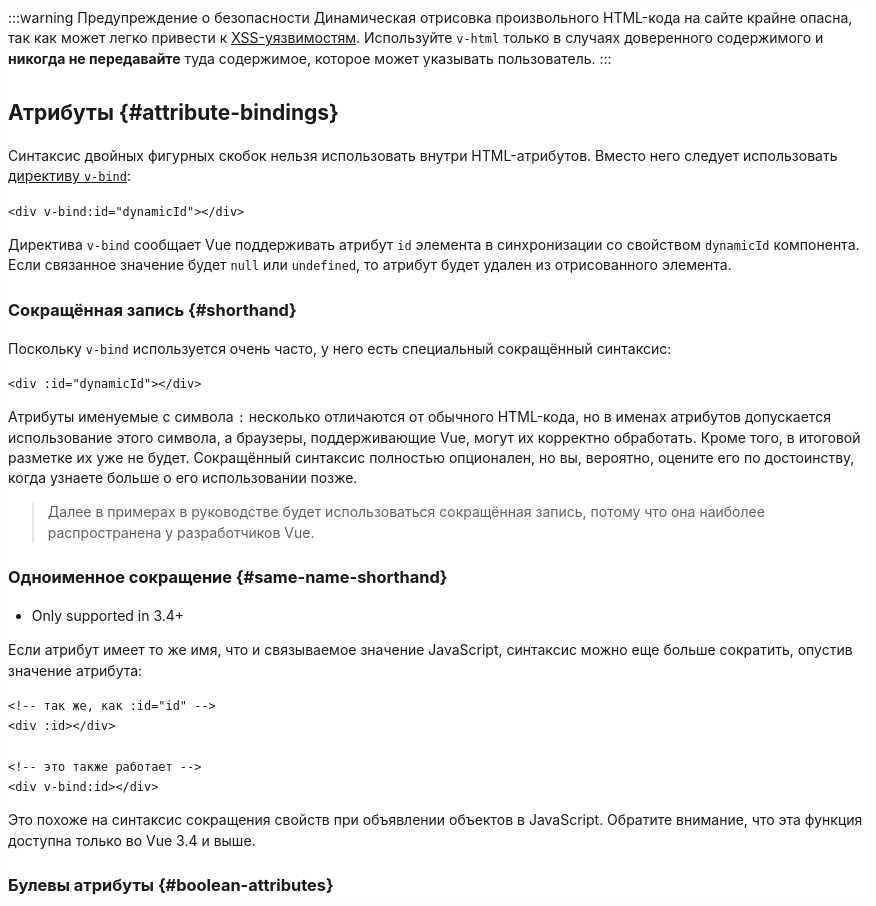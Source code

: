 :::warning Предупреждение о безопасности
Динамическая отрисовка произвольного HTML-кода на сайте крайне опасна, так как может легко привести к [XSS-уязвимостям](https://en.wikipedia.org/wiki/Cross-site_scripting). Используйте `v-html` только в случаях доверенного содержимого и **никогда не передавайте** туда содержимое, которое может указывать пользователь.
:::

## Атрибуты {#attribute-bindings}

Синтаксис двойных фигурных скобок нельзя использовать внутри HTML-атрибутов. Вместо него следует использовать [директиву `v-bind`](/api/built-in-directives#v-bind):

```vue-html
<div v-bind:id="dynamicId"></div>
```

Директива `v-bind` сообщает Vue поддерживать атрибут `id` элемента в синхронизации со свойством `dynamicId` компонента. Если связанное значение будет `null` или `undefined`, то атрибут будет удален из отрисованного элемента.

### Сокращённая запись {#shorthand}

Поскольку `v-bind` используется очень часто, у него есть специальный сокращённый синтаксис:

```vue-html
<div :id="dynamicId"></div>
```

Атрибуты именуемые с символа `:` несколько отличаются от обычного HTML-кода, но в именах атрибутов допускается использование этого символа, а браузеры, поддерживающие Vue, могут их корректно обработать. Кроме того, в итоговой разметке их уже не будет. Сокращённый синтаксис полностью опционален, но вы, вероятно, оцените его по достоинству, когда узнаете больше о его использовании позже.

> Далее в примерах в руководстве будет использоваться сокращённая запись, потому что она наиболее распространена у разработчиков Vue.

### Одноименное сокращение {#same-name-shorthand}

- Only supported in 3.4+

Если атрибут имеет то же имя, что и связываемое значение JavaScript, синтаксис можно еще больше сократить, опустив значение атрибута:

```vue-html
<!-- так же, как :id="id" -->
<div :id></div>

<!-- это также работает -->
<div v-bind:id></div>
```

Это похоже на синтаксис сокращения свойств при объявлении объектов в JavaScript. Обратите внимание, что эта функция доступна только во Vue 3.4 и выше.

### Булевы атрибуты {#boolean-attributes}
